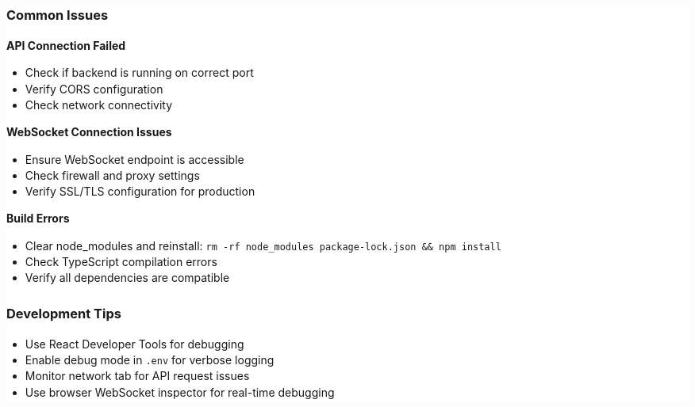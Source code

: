 ### Common Issues

**API Connection Failed**
- Check if backend is running on correct port
- Verify CORS configuration
- Check network connectivity

**WebSocket Connection Issues**
- Ensure WebSocket endpoint is accessible
- Check firewall and proxy settings
- Verify SSL/TLS configuration for production

**Build Errors**
- Clear node_modules and reinstall: `rm -rf node_modules package-lock.json && npm install`
- Check TypeScript compilation errors
- Verify all dependencies are compatible

### Development Tips

- Use React Developer Tools for debugging
- Enable debug mode in `.env` for verbose logging
- Monitor network tab for API request issues
- Use browser WebSocket inspector for real-time debugging
